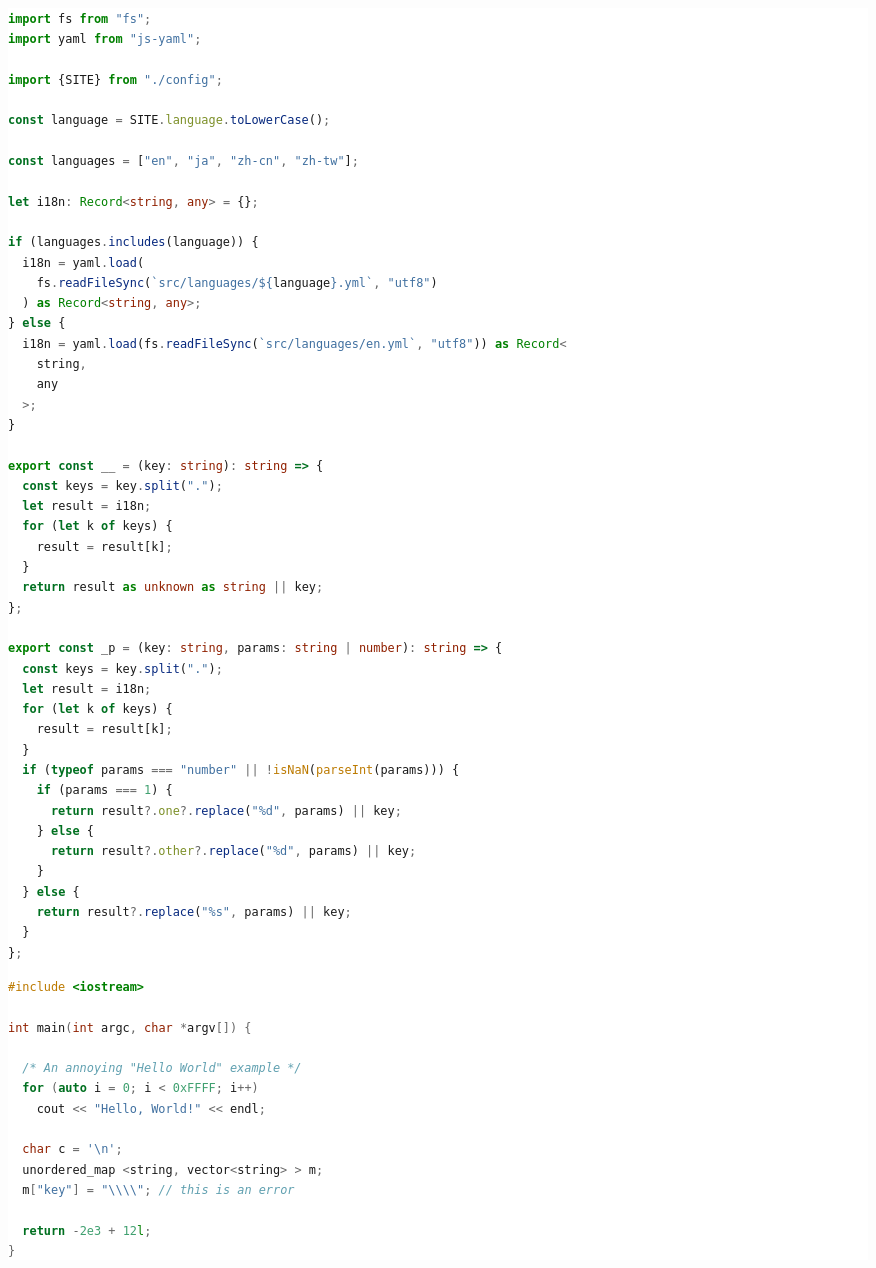 ```ts title="example.ts"
import fs from "fs";
import yaml from "js-yaml";

import {SITE} from "./config";

const language = SITE.language.toLowerCase();

const languages = ["en", "ja", "zh-cn", "zh-tw"];

let i18n: Record<string, any> = {};

if (languages.includes(language)) {
  i18n = yaml.load(
    fs.readFileSync(`src/languages/${language}.yml`, "utf8")
  ) as Record<string, any>;
} else {
  i18n = yaml.load(fs.readFileSync(`src/languages/en.yml`, "utf8")) as Record<
    string,
    any
  >;
}

export const __ = (key: string): string => {
  const keys = key.split(".");
  let result = i18n;
  for (let k of keys) {
    result = result[k];
  }
  return result as unknown as string || key;
};

export const _p = (key: string, params: string | number): string => {
  const keys = key.split(".");
  let result = i18n;
  for (let k of keys) {
    result = result[k];
  }
  if (typeof params === "number" || !isNaN(parseInt(params))) {
    if (params === 1) {
      return result?.one?.replace("%d", params) || key;
    } else {
      return result?.other?.replace("%d", params) || key;
    }
  } else {
    return result?.replace("%s", params) || key;
  }
};
```

```cpp title="example.cpp"
#include <iostream>

int main(int argc, char *argv[]) {

  /* An annoying "Hello World" example */
  for (auto i = 0; i < 0xFFFF; i++)
    cout << "Hello, World!" << endl;

  char c = '\n';
  unordered_map <string, vector<string> > m;
  m["key"] = "\\\\"; // this is an error

  return -2e3 + 12l;
}
```